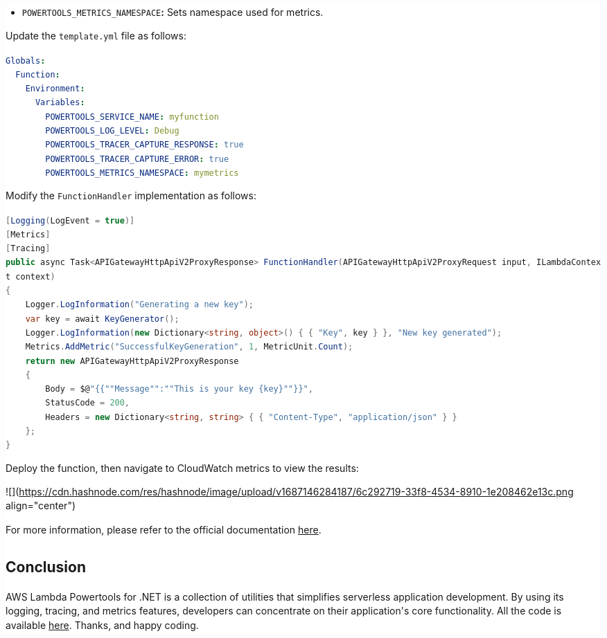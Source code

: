 * `POWERTOOLS_METRICS_NAMESPACE`**:** Sets namespace used for metrics.
    

Update the `template.yml` file as follows:

```yaml
Globals:
  Function:
    Environment:
      Variables:
        POWERTOOLS_SERVICE_NAME: myfunction
        POWERTOOLS_LOG_LEVEL: Debug
        POWERTOOLS_TRACER_CAPTURE_RESPONSE: true
        POWERTOOLS_TRACER_CAPTURE_ERROR: true
        POWERTOOLS_METRICS_NAMESPACE: mymetrics
```

Modify the `FunctionHandler` implementation as follows:

```csharp
[Logging(LogEvent = true)]
[Metrics]
[Tracing]
public async Task<APIGatewayHttpApiV2ProxyResponse> FunctionHandler(APIGatewayHttpApiV2ProxyRequest input, ILambdaContext context)
{
	Logger.LogInformation("Generating a new key");
	var key = await KeyGenerator();
	Logger.LogInformation(new Dictionary<string, object>() { { "Key", key } }, "New key generated");
	Metrics.AddMetric("SuccessfulKeyGeneration", 1, MetricUnit.Count);
	return new APIGatewayHttpApiV2ProxyResponse
	{
		Body = $@"{{""Message"":""This is your key {key}""}}",
		StatusCode = 200,
		Headers = new Dictionary<string, string> { { "Content-Type", "application/json" } }
	};
}
```

Deploy the function, then navigate to CloudWatch metrics to view the results:

![](https://cdn.hashnode.com/res/hashnode/image/upload/v1687146284187/6c292719-33f8-4534-8910-1e208462e13c.png align="center")

For more information, please refer to the official documentation [here](https://docs.powertools.aws.dev/lambda-dotnet/core/metrics/).

## Conclusion

AWS Lambda Powertools for .NET is a collection of utilities that simplifies serverless application development. By using its logging, tracing, and metrics features, developers can concentrate on their application's core functionality. All the code is available [here](https://github.com/raulnq/aws-powertools). Thanks, and happy coding.